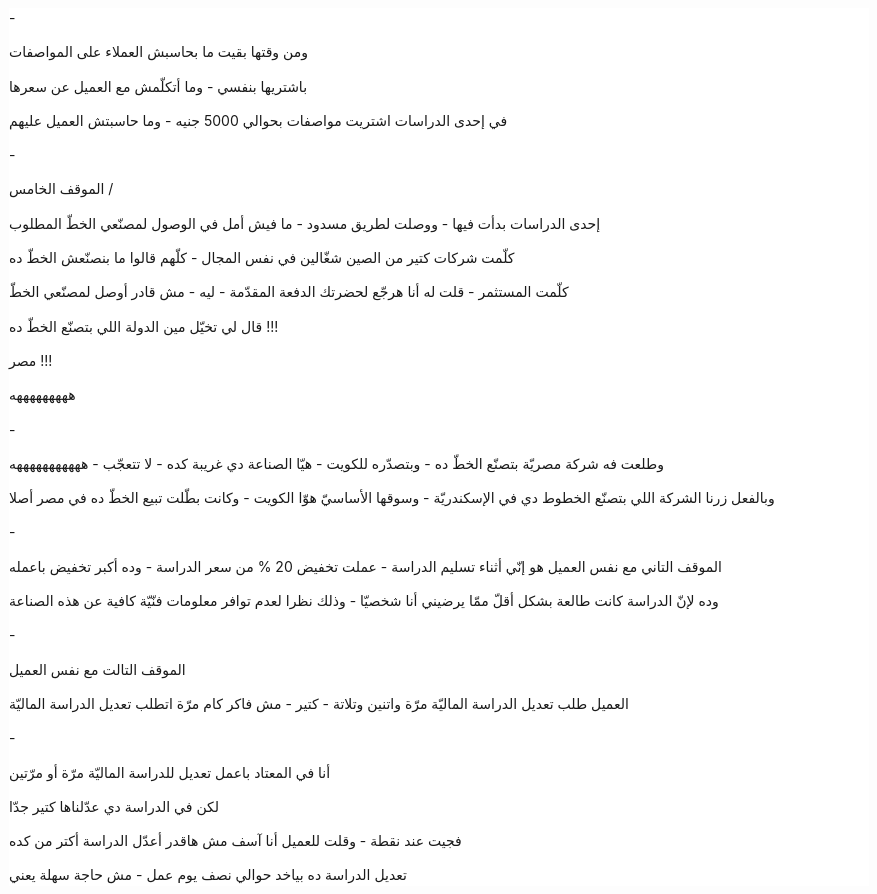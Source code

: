 \-

ومن وقتها بقيت ما بحاسبش العملاء على المواصفات

باشتريها بنفسي - وما أتكلّمش مع العميل عن سعرها

في إحدى الدراسات اشتريت مواصفات بحوالي 5000 جنيه - وما
حاسبتش العميل عليهم

\-

الموقف الخامس /

إحدى الدراسات بدأت فيها - ووصلت لطريق مسدود - ما فيش أمل
في الوصول لمصنّعي الخطّ المطلوب

كلّمت شركات كتير من الصين شغّالين في نفس المجال - كلّهم
قالوا ما بنصنّعش الخطّ ده

كلّمت المستثمر - قلت له أنا هرجّع لحضرتك الدفعة المقدّمة -
ليه - مش قادر أوصل لمصنّعي الخطّ

قال لي تخيّل مين الدولة اللي بتصنّع الخطّ ده !!!

مصر !!!

هههههههههه

\-

وطلعت فه شركة مصريّة بتصنّع الخطّ ده - وبتصدّره للكويت - هيّا
الصناعة دي غريبة كده - لا تتعجّب - هههههههههههه

وبالفعل زرنا الشركة اللي بتصنّع الخطوط دي في الإسكندريّة -
وسوقها الأساسيّ هوّا الكويت - وكانت بطّلت تبيع الخطّ ده في مصر أصلا

\-

الموقف التاني مع نفس العميل هو إنّي أثناء تسليم الدراسة -
عملت تخفيض 20 % من سعر الدراسة - وده أكبر تخفيض باعمله

وده لإنّ الدراسة كانت طالعة بشكل أقلّ ممّا يرضيني أنا
شخصيّا - وذلك نظرا لعدم توافر معلومات فنّيّة كافية عن هذه الصناعة

\-

الموقف التالت مع نفس العميل

العميل طلب تعديل الدراسة الماليّة مرّة واتنين وتلاتة -
كتير - مش فاكر كام مرّة اتطلب تعديل الدراسة الماليّة

\-

أنا في المعتاد باعمل تعديل للدراسة الماليّة مرّة أو
مرّتين

لكن في الدراسة دي عدّلناها كتير جدّا

فجيت عند نقطة - وقلت للعميل أنا آسف مش هاقدر أعدّل
الدراسة أكتر من كده

تعديل الدراسة ده بياخد حوالي نصف يوم عمل - مش حاجة سهلة
يعني
